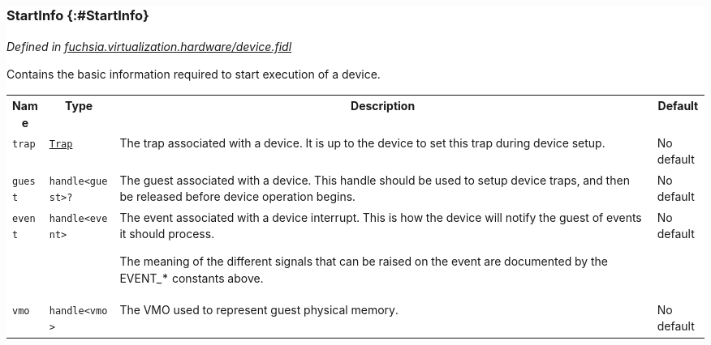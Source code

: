 ### StartInfo {:#StartInfo}
*Defined in [fuchsia.virtualization.hardware/device.fidl](https://fuchsia.googlesource.com/fuchsia/+/master/sdk/fidl/fuchsia.virtualization.hardware/device.fidl#33)*



 Contains the basic information required to start execution of a device.


<table>
    <tr><th>Name</th><th>Type</th><th>Description</th><th>Default</th></tr><tr>
            <td><code>trap</code></td>
            <td>
                <code><a class='link' href='../fuchsia.virtualization.hardware/index.html#Trap'>Trap</a></code>
            </td>
            <td> The trap associated with a device. It is up to the device to set this
 trap during device setup.
</td>
            <td>No default</td>
        </tr><tr>
            <td><code>guest</code></td>
            <td>
                <code>handle&lt;guest&gt;?</code>
            </td>
            <td> The guest associated with a device. This handle should be used to setup
 device traps, and then be released before device operation begins.
</td>
            <td>No default</td>
        </tr><tr>
            <td><code>event</code></td>
            <td>
                <code>handle&lt;event&gt;</code>
            </td>
            <td> The event associated with a device interrupt. This is how the device will
 notify the guest of events it should process.

 The meaning of the different signals that can be raised on the event are
 documented by the EVENT_* constants above.
</td>
            <td>No default</td>
        </tr><tr>
            <td><code>vmo</code></td>
            <td>
                <code>handle&lt;vmo&gt;</code>
            </td>
            <td> The VMO used to represent guest physical memory.
</td>
            <td>No default</td>
        </tr>
</table>




